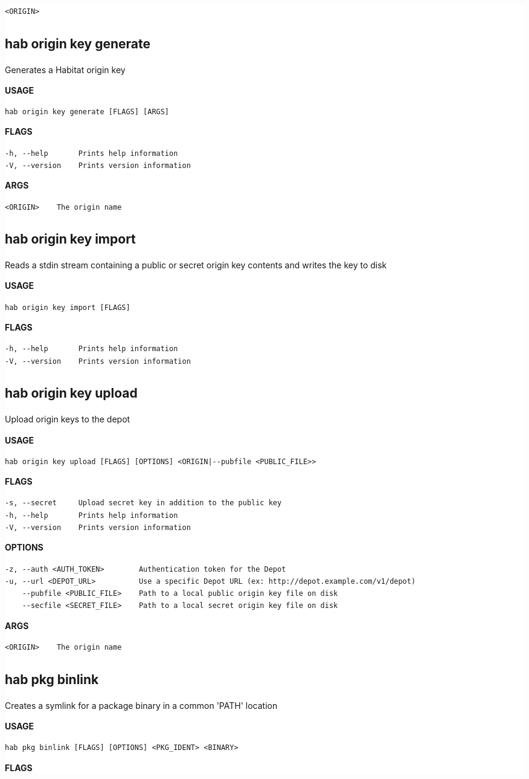     <ORIGIN>

<h2 id="hab-origin-key-generate" class="anchor">hab origin key generate</h2>
Generates a Habitat origin key

**USAGE**

    hab origin key generate [FLAGS] [ARGS]

**FLAGS**

    -h, --help       Prints help information
    -V, --version    Prints version information

**ARGS**

    <ORIGIN>    The origin name

<h2 id="hab-origin-key-import" class="anchor">hab origin key import</h2>
Reads a stdin stream containing a public or secret origin key contents and writes the key to disk

**USAGE**

    hab origin key import [FLAGS]

**FLAGS**

    -h, --help       Prints help information
    -V, --version    Prints version information

<h2 id="hab-origin-key-upload" class="anchor">hab origin key upload</h2>
Upload origin keys to the depot

**USAGE**

    hab origin key upload [FLAGS] [OPTIONS] <ORIGIN|--pubfile <PUBLIC_FILE>>

**FLAGS**

    -s, --secret     Upload secret key in addition to the public key
    -h, --help       Prints help information
    -V, --version    Prints version information

**OPTIONS**

    -z, --auth <AUTH_TOKEN>        Authentication token for the Depot
    -u, --url <DEPOT_URL>          Use a specific Depot URL (ex: http://depot.example.com/v1/depot)
        --pubfile <PUBLIC_FILE>    Path to a local public origin key file on disk
        --secfile <SECRET_FILE>    Path to a local secret origin key file on disk

**ARGS**

    <ORIGIN>    The origin name

<h2 id="hab-pkg-binlink" class="anchor">hab pkg binlink</h2>
Creates a symlink for a package binary in a common 'PATH' location

**USAGE**

    hab pkg binlink [FLAGS] [OPTIONS] <PKG_IDENT> <BINARY>

**FLAGS**
